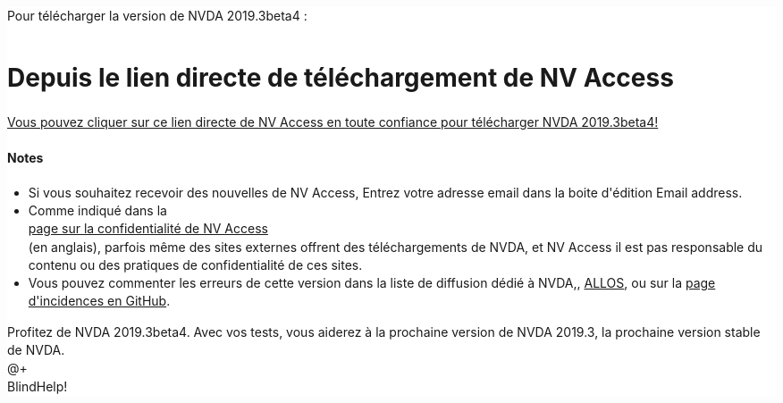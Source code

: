 Pour télécharger la version de NVDA 2019.3beta4 :    

# Depuis le lien directe de téléchargement de NV Access #
  
[Vous pouvez cliquer   sur ce lien directe de NV Access en toute confiance pour télécharger NVDA 2019.3beta4!](https://ci.appveyor.com/api/buildjobs/ywxp3j5g698wdxq6/artifacts/output/nvda_2019.3beta4.exe)    
  
#### Notes ####

* Si vous souhaitez recevoir des nouvelles de NV Access, Entrez votre adresse email dans la boite d'édition Email address.                
* Comme indiqué dans la            
[page sur la confidentialité de NV Access](http://www.nvaccess.org/privacy/)           
(en anglais), parfois même des sites externes offrent des téléchargements de NVDA, et NV Access il est pas responsable du contenu ou des pratiques de confidentialité de ces sites.         
* Vous pouvez commenter les erreurs de cette version dans la liste de diffusion dédié à NVDA,, [ALLOS](mailto:ALLOS@yahoogroupes.fr), ou sur la [page d'incidences en GitHub](https://github.com/nvaccess/nvda/issues).              

Profitez de NVDA 2019.3beta4. Avec vos tests, vous aiderez à la prochaine version de NVDA 2019.3, la prochaine version stable de NVDA.        
@+                     
BlindHelp!                           